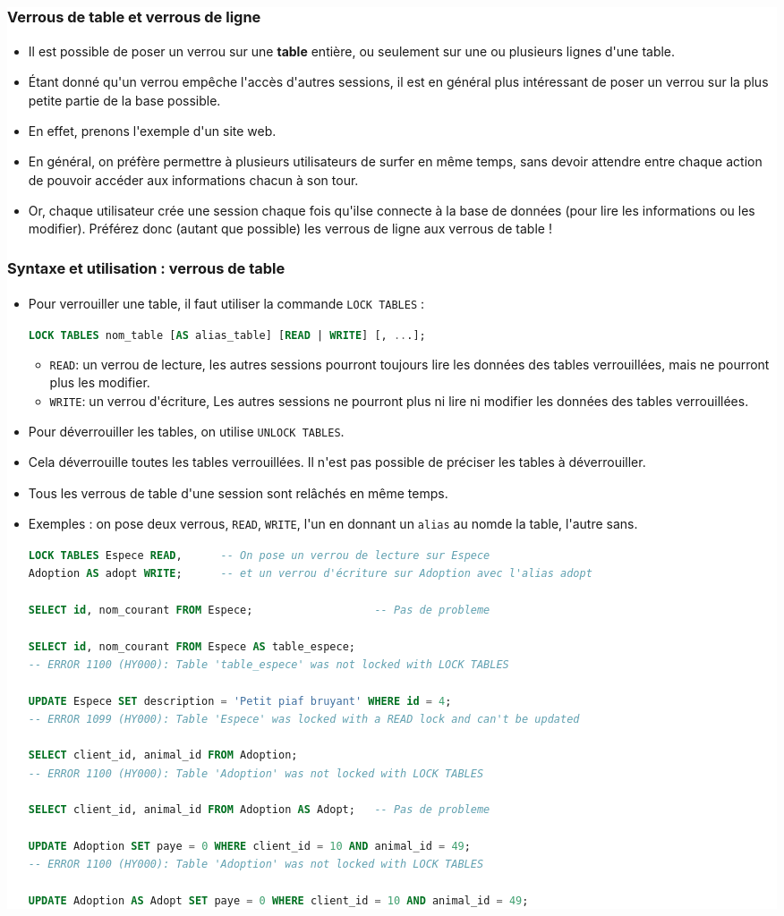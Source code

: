 ### Verrous de table et verrous de ligne

* Il est possible de poser un verrou sur une **table** entière, ou seulement sur une ou plusieurs lignes d'une table. 
* Étant donné qu'un verrou empêche l'accès d'autres sessions, il est en général plus intéressant de poser un verrou sur la plus petite partie de la base possible.

* En effet, prenons l'exemple d'un site web. 
* En général, on préfère permettre à plusieurs utilisateurs de surfer en même temps, sans devoir attendre entre chaque action de pouvoir accéder aux informations chacun à son tour. 
* Or, chaque utilisateur crée une session chaque fois qu'ilse connecte à la base de données (pour lire les informations ou les modifier).
Préférez donc (autant que possible) les verrous de ligne aux verrous de table !

### Syntaxe et utilisation : verrous de table

* Pour verrouiller une table, il faut utiliser la commande `LOCK TABLES` :

  ```sql
  LOCK TABLES nom_table [AS alias_table] [READ | WRITE] [, ...];
  ```
  
  * `READ`: un verrou de lecture, les autres sessions pourront toujours lire les données des tables verrouillées, mais ne pourront plus les modifier.
  * `WRITE`: un verrou d'écriture, Les autres sessions ne pourront plus ni lire ni modifier les données des tables verrouillées.

* Pour déverrouiller les tables, on utilise `UNLOCK TABLES`. 
* Cela déverrouille toutes les tables verrouillées. Il n'est pas possible de préciser les tables à déverrouiller. 
* Tous les verrous de table d'une session sont relâchés en même temps.

* Exemples : on pose deux verrous, `READ`, `WRITE`, l'un en donnant un `alias` au nomde la table, l'autre sans.

  ```sql
  LOCK TABLES Espece READ,      -- On pose un verrou de lecture sur Espece
  Adoption AS adopt WRITE;      -- et un verrou d'écriture sur Adoption avec l'alias adopt 
  
  SELECT id, nom_courant FROM Espece;                   -- Pas de probleme

  SELECT id, nom_courant FROM Espece AS table_espece;
  -- ERROR 1100 (HY000): Table 'table_espece' was not locked with LOCK TABLES

  UPDATE Espece SET description = 'Petit piaf bruyant' WHERE id = 4; 
  -- ERROR 1099 (HY000): Table 'Espece' was locked with a READ lock and can't be updated
  
  SELECT client_id, animal_id FROM Adoption;
  -- ERROR 1100 (HY000): Table 'Adoption' was not locked with LOCK TABLES 

  SELECT client_id, animal_id FROM Adoption AS Adopt;   -- Pas de probleme

  UPDATE Adoption SET paye = 0 WHERE client_id = 10 AND animal_id = 49; 
  -- ERROR 1100 (HY000): Table 'Adoption' was not locked with LOCK TABLES 

  UPDATE Adoption AS Adopt SET paye = 0 WHERE client_id = 10 AND animal_id = 49;
  ```
